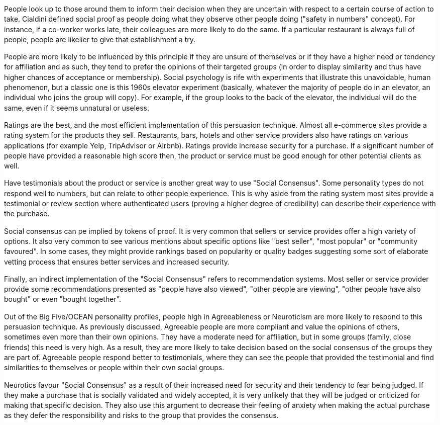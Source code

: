 People look up to those around them to inform their decision when they are uncertain with respect to a certain course of action to take. Cialdini defined social proof as people doing what they observe other people doing ("safety in numbers"
concept). For instance, if a co-worker works late, their colleagues are more likely to do the same. If a particular restaurant is always full of people, people are likelier to give that establishment a try.

People are more likely to be influenced by this principle if they are unsure of themselves or if they have a higher need or tendency for affiliation and as such, they tend to prefer the opinions of their targeted groups (in order to display
similarity and thus have higher chances of acceptance or membership). Social psychology is rife with experiments that illustrate this unavoidable, human phenomenon, but a classic one is this 1960s elevator experiment (basically, whatever the
majority of people do in an elevator, an individual who joins the group will copy). For example, if the group looks to the back of the elevator, the individual will do the same, even if it seems unnatural or useless.

Ratings are the best, and the most efficient implementation of this persuasion technique. Almost all e-commerce sites provide a rating system for the products they sell. Restaurants, bars, hotels and other service providers also have ratings
on various applications (for example Yelp, TripAdvisor or Airbnb). Ratings provide increase security for a purchase. If a significant number of people have provided a reasonable high score then, the product or service must be good enough for
other potential clients as well.

Have testimonials about the product or service is another great way to use "Social Consensus". Some personality types do not respond well to numbers, but can relate to other people experience. This is why aside from the rating system most sites
provide a testimonial or review section where authenticated users (proving a higher degree of credibility) can describe their experience with the purchase.

Social consensus can pe implied by tokens of proof. It is very common that sellers or service provides offer a high variety of options. It also very common to see various mentions about specific options like "best seller", "most popular" or
"community favoured". In some cases, they might provide rankings based on popularity or quality badges suggesting some sort of elaborate vetting process that ensures better services and increased security.

Finally, an indirect implementation of the "Social Consensus" refers to recommendation systems. Most seller or service provider provide some recommendations presented as "people have also viewed", "other people are viewing", "other people have
also bought" or even "bought together".

Out of the Big Five/OCEAN personality profiles, people high in Agreeableness or Neuroticism are more likely to respond to this persuasion technique. As previously discussed, Agreeable people are more compliant and value the opinions of others,
sometimes even more than their own opinions. They have a moderate need for affiliation, but in some groups (family, close friends) this need is very high. As a result, they are more likely to take decision based on the social consensus of
the groups they are part of. Agreeable people respond better to testimonials, where they can see the people that provided the testimonial and find similarities to themselves or people within their own social groups.

Neurotics favour "Social Consensus" as a result of their increased need for security and their tendency to fear being judged. If they make a purchase that is socially validated and widely accepted, it is very unlikely that they will be judged
or criticized for making that specific decision. They also use this argument to decrease their feeling of anxiety when making the actual purchase as they defer the responsibility and risks to the group that provides the consensus.
